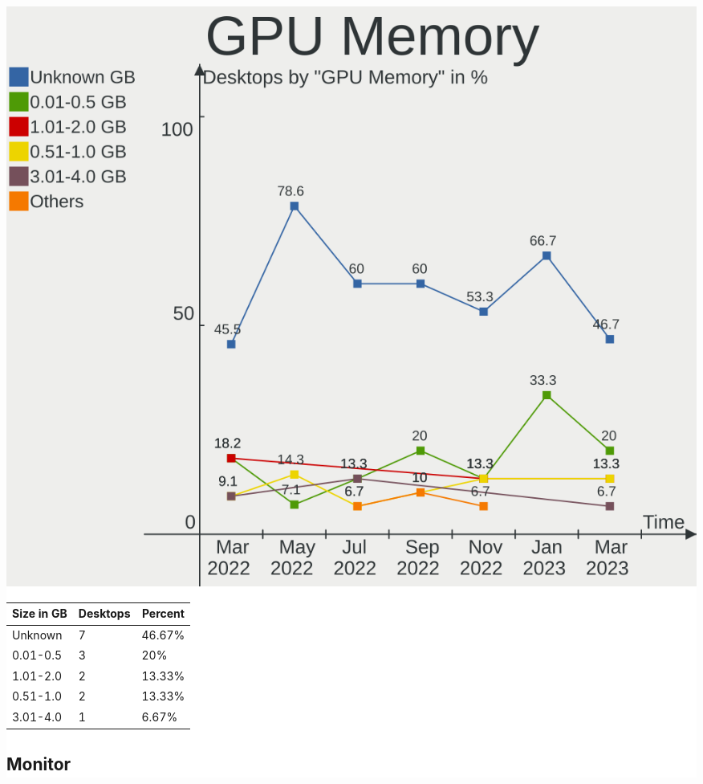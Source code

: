 ![GPU Memory](./images/line_chart/gpu_memory.svg)

| Size in GB | Desktops | Percent |
|------------|----------|---------|
| Unknown    | 7        | 46.67%  |
| 0.01-0.5   | 3        | 20%     |
| 1.01-2.0   | 2        | 13.33%  |
| 0.51-1.0   | 2        | 13.33%  |
| 3.01-4.0   | 1        | 6.67%   |

Monitor
-------
